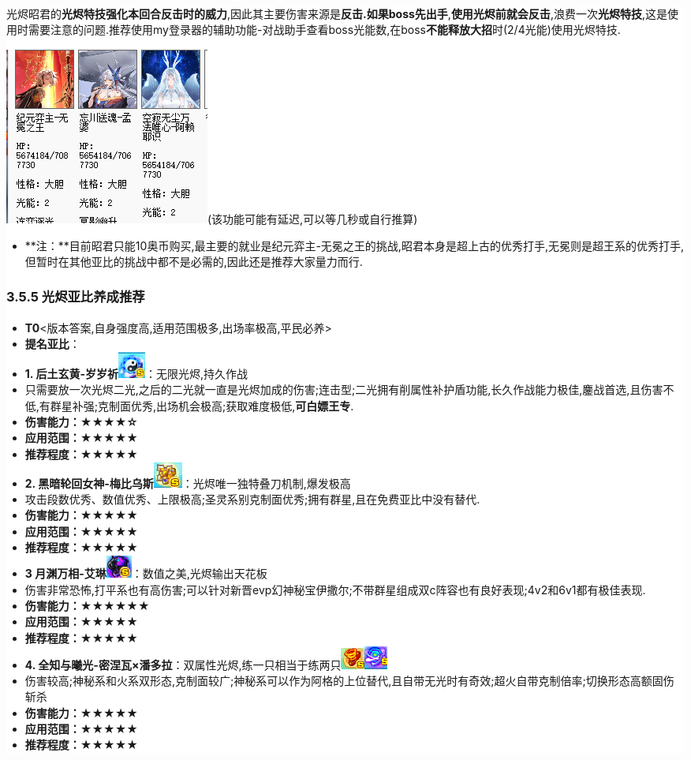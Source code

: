 光烬昭君的**光烬特技强化本回合反击时的威力**,因此其主要伤害来源是**反击.**如果**boss先出手**,**使用光烬前就会反击**,浪费一次**光烬特技**,这是使用时需要注意的问题.推荐使用my登录器的辅助功能-对战助手查看boss光能数,在boss**不能释放大招**时(2/4光能)使用光烬特技.

![](images/document_582190/image_097.png)(该功能可能有延迟,可以等几秒或自行推算)

- **注：**目前昭君只能10奥币购买,最主要的就业是纪元弈主-无冕之王的挑战,昭君本身是超上古的优秀打手,无冕则是超王系的优秀打手,但暂时在其他亚比的挑战中都不是必需的,因此还是推荐大家量力而行.

### []()3.5.5 光烬亚比养成推荐

- **T0**<版本答案,自身强度高,适用范围极多,出场率极高,平民必养>
- **提名亚比**：
- **1. 后土玄黄-岁岁祈![](images/document_582190/image_098.png)**：无限光烬,持久作战
- 只需要放一次光烬二光,之后的二光就一直是光烬加成的伤害;连击型;二光拥有削属性补护盾功能,长久作战能力极佳,鏖战首选,且伤害不低,有群星补强;克制面优秀,出场机会极高;获取难度极低,**可白嫖王专**.
- **伤害能力：★★★★☆**
- **应用范围：★★★★★**
- **推荐程度：★★★★★**
- **2. 黑暗轮回女神-梅比乌斯![](images/document_582190/image_099.png)**：光烬唯一独特叠刀机制,爆发极高
- 攻击段数优秀、数值优秀、上限极高;圣灵系别克制面优秀;拥有群星,且在免费亚比中没有替代.
- **伤害能力：★★★★★**
- **应用范围：★★★★★**
- **推荐程度：★★★★★**
- **3 月渊万相-艾琳**![](images/document_582190/image_100.png)：数值之美,光烬输出天花板
- 伤害非常恐怖,打平系也有高伤害;可以针对新晋evp幻神秘宝伊撒尔;不带群星组成双c阵容也有良好表现;4v2和6v1都有极佳表现.
- **伤害能力：★★★★★★**
- **应用范围：★★★★★**
- **推荐程度：★★★★★**
- **4. 全知与曦光-密涅瓦×潘多拉**：双属性光烬,练一只相当于练两只![](images/document_582190/image_101.png)![](images/document_582190/image_102.png)
- 伤害较高;神秘系和火系双形态,克制面较广;神秘系可以作为阿格的上位替代,且自带无光时有奇效;超火自带克制倍率;切换形态高额固伤斩杀
- **伤害能力：★★★★★**
- **应用范围：★★★★★**
- **推荐程度：★★★★★**
